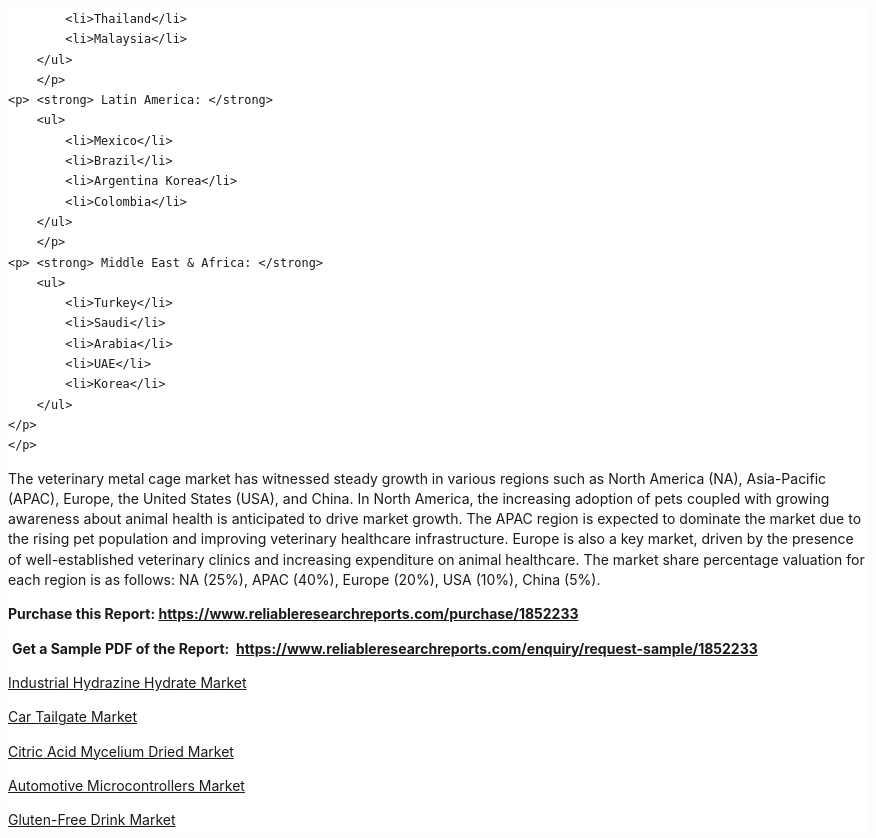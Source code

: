            <li>Thailand</li>
            <li>Malaysia</li>
        </ul>
        </p> 
    <p> <strong> Latin America: </strong>
        <ul>
            <li>Mexico</li>
            <li>Brazil</li>
            <li>Argentina Korea</li>
            <li>Colombia</li>
        </ul>
        </p> 
    <p> <strong> Middle East & Africa: </strong>
        <ul>
            <li>Turkey</li>
            <li>Saudi</li>
            <li>Arabia</li>
            <li>UAE</li>
            <li>Korea</li>
        </ul>
    </p>
    </p>
<p><p>The veterinary metal cage market has witnessed steady growth in various regions such as North America (NA), Asia-Pacific (APAC), Europe, the United States (USA), and China. In North America, the increasing adoption of pets coupled with growing awareness about animal health is anticipated to drive market growth. The APAC region is expected to dominate the market due to the rising pet population and improving veterinary healthcare infrastructure. Europe is also a key market, driven by the presence of well-established veterinary clinics and increasing expenditure on animal healthcare. The market share percentage valuation for each region is as follows: NA (25%), APAC (40%), Europe (20%), USA (10%), China (5%).</p></p>
<p><strong>Purchase this Report: <a href="https://www.reliableresearchreports.com/purchase/1852233">https://www.reliableresearchreports.com/purchase/1852233</a></strong></p>
<p>&nbsp;<strong>Get a Sample PDF of the Report:&nbsp;&nbsp;<a href="https://www.reliableresearchreports.com/enquiry/request-sample/1852233">https://www.reliableresearchreports.com/enquiry/request-sample/1852233</a></strong></p>
<p><strong></strong></p>
<p><p><a href="https://github.com/Chiragrp25/Market-Research-Report-List-1/blob/main/industrial-hydrazine-hydrate-market.md">Industrial Hydrazine Hydrate Market</a></p><p><a href="https://www.linkedin.com/pulse/car-tailgate-market-challenges-opportunities-growth-drivers-ezf1c/">Car Tailgate Market</a></p><p><a href="https://github.com/santosh758595/Market-Research-Report-List-1/blob/main/citric-acid-mycelium-dried-market.md">Citric Acid Mycelium Dried Market</a></p><p><a href="https://www.linkedin.com/pulse/automotive-microcontrollers-market-size-2023-2030-global-hqczf/">Automotive Microcontrollers Market</a></p><p><a href="https://medium.com/@sanju991215/gluten-free-drink-market-size-reveals-the-best-marketing-channels-in-global-industry-e84afafefe39">Gluten-Free Drink Market</a></p></p>